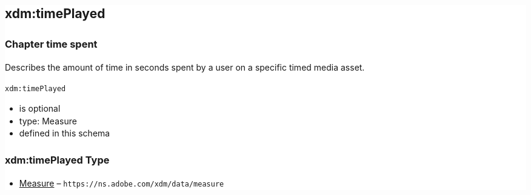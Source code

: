 



## xdm:timePlayed
### Chapter time spent

Describes the amount of time in seconds spent by a user on a specific timed media asset.

`xdm:timePlayed`
* is optional
* type: Measure
* defined in this schema

### xdm:timePlayed Type


* [Measure](../data/measure.schema.md) – `https://ns.adobe.com/xdm/data/measure`




